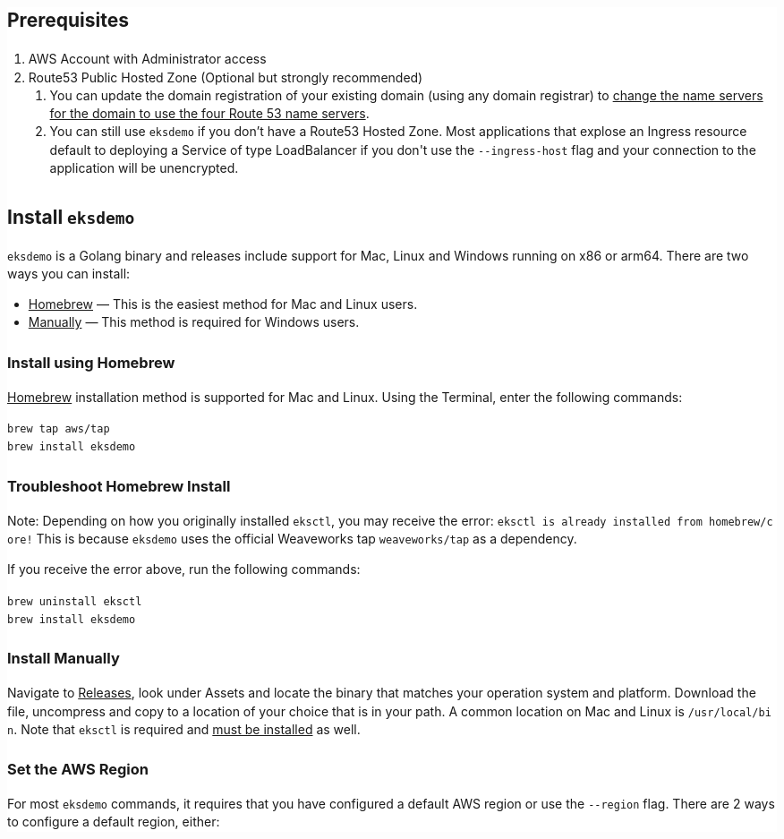 ## Prerequisites

1. AWS Account with Administrator access
2. Route53 Public Hosted Zone (Optional but strongly recommended)
    1. You can update the domain registration of your existing domain (using any domain registrar) to [change the name servers for the domain to use the four Route 53 name servers](https://docs.aws.amazon.com/Route53/latest/DeveloperGuide/migrate-dns-domain-inactive.html#migrate-dns-update-domain-inactive). 
    2. You can still use `eksdemo` if you don’t have a Route53 Hosted Zone. Most applications that explose an Ingress resource default to deploying a Service of type LoadBalancer if you don't use the `--ingress-host` flag and your connection to the application will be unencrypted.

## Install `eksdemo`

`eksdemo` is a Golang binary and releases include support for Mac, Linux and Windows running on x86 or arm64. There are two ways you can install:

* [Homebrew](#install-using-homebrew) — This is the easiest method for Mac and Linux users.
* [Manually](#install-manually) — This method is required for Windows users.

### Install using Homebrew

[Homebrew](https://brew.sh/) installation method is supported for Mac and Linux. Using the Terminal, enter the following commands:

```
brew tap aws/tap
brew install eksdemo
```

### Troubleshoot Homebrew Install

Note: Depending on how you originally installed `eksctl`, you may receive the error: `eksctl is already installed from homebrew/core!`  This is because `eksdemo` uses the official Weaveworks tap `weaveworks/tap` as a dependency.

If you receive the error above, run the following commands:

```
brew uninstall eksctl
brew install eksdemo
```

### Install Manually

Navigate to [Releases](https://github.com/awslabs/eksdemo/releases/latest), look under Assets and locate the binary that matches your operation system and platform. Download the file, uncompress and copy to a location of your choice that is in your path. A common location on Mac and Linux is `/usr/local/bin`. Note that `eksctl` is required and [must be installed](https://docs.aws.amazon.com/eks/latest/userguide/eksctl.html) as well.

### Set the AWS Region

For most `eksdemo` commands, it requires that you have configured a default AWS region or use the `--region` flag. There are 2 ways to configure a default region, either:
